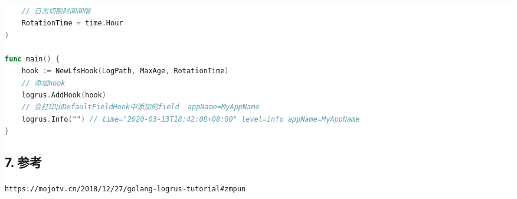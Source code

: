 ```go
	// 日志切割时间间隔
	RotationTime = time.Hour
)

func main() {
	hook := NewLfsHook(LogPath, MaxAge, RotationTime)
	// 添加hook
	logrus.AddHook(hook)
	// 会打印出DefaultFieldHook中添加的field  appName=MyAppName
	logrus.Info("") // time="2020-03-13T18:42:08+08:00" level=info appName=MyAppName
}

```

## 7. 参考

` https://mojotv.cn/2018/12/27/golang-logrus-tutorial#zmpun `

